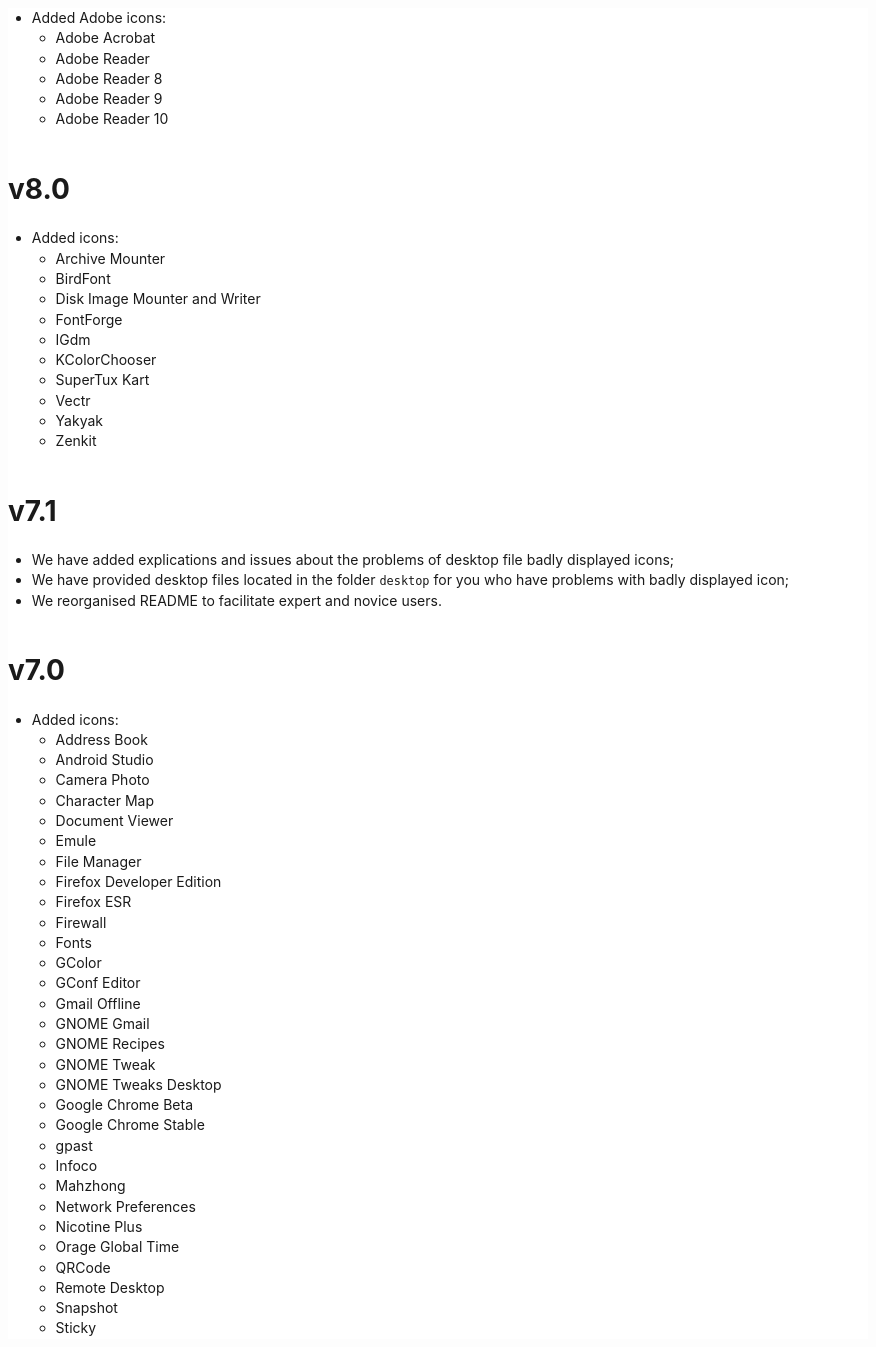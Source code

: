   
* Added Adobe icons:
  * Adobe Acrobat 
  * Adobe Reader
  * Adobe Reader 8
  * Adobe Reader 9
  * Adobe Reader 10

# v8.0

* Added icons:
  * Archive Mounter
  * BirdFont
  * Disk Image Mounter and Writer
  * FontForge
  * IGdm
  * KColorChooser
  * SuperTux Kart
  * Vectr
  * Yakyak
  * Zenkit

# v7.1

* We have added explications and issues about the problems of desktop file badly displayed icons;
* We have provided desktop files located in the folder `desktop` for you who have problems with badly displayed icon;
* We reorganised README to facilitate expert and novice users. 

# v7.0

* Added icons:
  * Address Book
  * Android Studio
  * Camera Photo
  * Character Map
  * Document Viewer
  * Emule
  * File Manager
  * Firefox Developer Edition
  * Firefox ESR
  * Firewall
  * Fonts
  * GColor
  * GConf Editor
  * Gmail Offline
  * GNOME Gmail
  * GNOME Recipes
  * GNOME Tweak
  * GNOME Tweaks Desktop
  * Google Chrome Beta
  * Google Chrome Stable
  * gpast
  * Infoco
  * Mahzhong
  * Network Preferences
  * Nicotine Plus
  * Orage Global Time
  * QRCode
  * Remote Desktop
  * Snapshot
  * Sticky